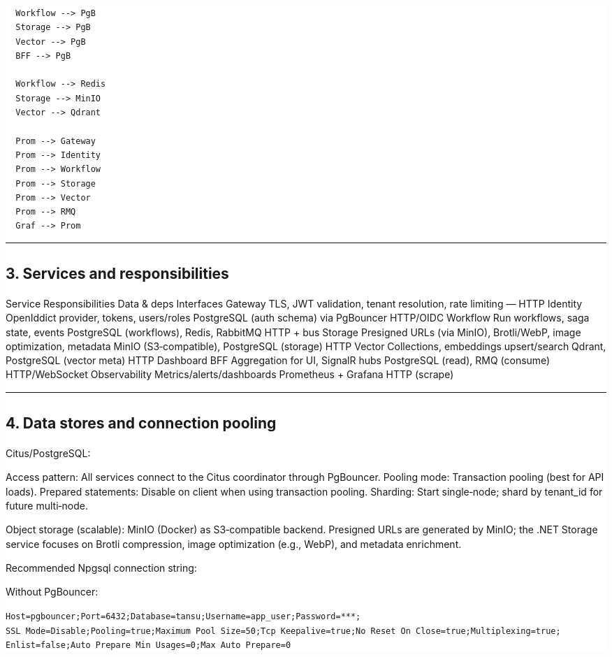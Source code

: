 ```mermaid
  Workflow --> PgB
  Storage --> PgB
  Vector --> PgB
  BFF --> PgB

  Workflow --> Redis
  Storage --> MinIO
  Vector --> Qdrant

  Prom --> Gateway
  Prom --> Identity
  Prom --> Workflow
  Prom --> Storage
  Prom --> Vector
  Prom --> RMQ
  Graf --> Prom
```

---

## 3. Services and responsibilities
Service	Responsibilities	Data & deps	Interfaces
Gateway	TLS, JWT validation, tenant resolution, rate limiting	—	HTTP
Identity	OpenIddict provider, tokens, users/roles	PostgreSQL (auth schema) via PgBouncer	HTTP/OIDC
Workflow	Run workflows, saga state, events	PostgreSQL (workflows), Redis, RabbitMQ	HTTP + bus
Storage	Presigned URLs (via MinIO), Brotli/WebP, image optimization, metadata	MinIO (S3‑compatible), PostgreSQL (storage)	HTTP
Vector	Collections, embeddings upsert/search	Qdrant, PostgreSQL (vector meta)	HTTP
Dashboard BFF	Aggregation for UI, SignalR hubs	PostgreSQL (read), RMQ (consume)	HTTP/WebSocket
Observability	Metrics/alerts/dashboards	Prometheus + Grafana	HTTP (scrape)

---

## 4. Data stores and connection pooling
Citus/PostgreSQL:

Access pattern: All services connect to the Citus coordinator through PgBouncer.
Pooling mode: Transaction pooling (best for API loads).
Prepared statements: Disable on client when using transaction pooling.
Sharding: Start single‑node; shard by tenant_id for future multi‑node.

Object storage (scalable): MinIO (Docker) as S3‑compatible backend. Presigned URLs are generated by MinIO; the .NET Storage service focuses on Brotli compression, image optimization (e.g., WebP), and metadata enrichment.

Recommended Npgsql connection string:

Without PgBouncer:

```
Host=pgbouncer;Port=6432;Database=tansu;Username=app_user;Password=***;
SSL Mode=Disable;Pooling=true;Maximum Pool Size=50;Tcp Keepalive=true;No Reset On Close=true;Multiplexing=true;
Enlist=false;Auto Prepare Min Usages=0;Max Auto Prepare=0
```
